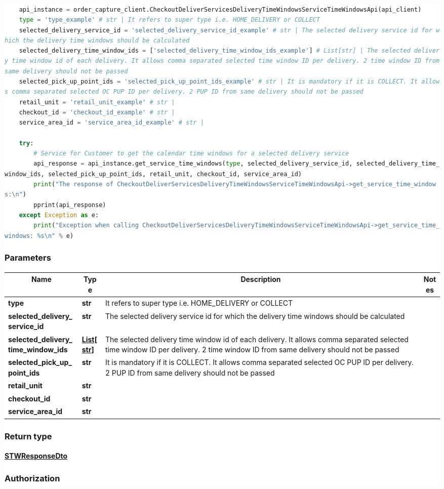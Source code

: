 ```python
    api_instance = order_capture_client.CheckoutDeliverServicesDeliveryTimeWindowsServiceTimeWindowsApi(api_client)
    type = 'type_example' # str | It refers to super type i.e. HOME_DELIVERY or COLLECT
    selected_delivery_service_id = 'selected_delivery_service_id_example' # str | The selected delivery service id for which the delivery time windows should be calculated
    selected_delivery_time_window_ids = ['selected_delivery_time_window_ids_example'] # List[str] | The selected delivery time window id of each delivery. It allows comma separated selected time window ID per delivery. 2 time window ID from same delivery should not be passed
    selected_pick_up_point_ids = 'selected_pick_up_point_ids_example' # str | It is mandatory if it is COLLECT. It allows comma separated selected OC PUP ID per delivery. 2 PUP ID from same delivery should not be passed
    retail_unit = 'retail_unit_example' # str | 
    checkout_id = 'checkout_id_example' # str | 
    service_area_id = 'service_area_id_example' # str | 

    try:
        # Service for Customer to get the calendar time windows for a selected delivery service
        api_response = api_instance.get_service_time_windows(type, selected_delivery_service_id, selected_delivery_time_window_ids, selected_pick_up_point_ids, retail_unit, checkout_id, service_area_id)
        print("The response of CheckoutDeliverServicesDeliveryTimeWindowsServiceTimeWindowsApi->get_service_time_windows:\n")
        pprint(api_response)
    except Exception as e:
        print("Exception when calling CheckoutDeliverServicesDeliveryTimeWindowsServiceTimeWindowsApi->get_service_time_windows: %s\n" % e)
```



### Parameters


Name | Type | Description  | Notes
------------- | ------------- | ------------- | -------------
 **type** | **str**| It refers to super type i.e. HOME_DELIVERY or COLLECT | 
 **selected_delivery_service_id** | **str**| The selected delivery service id for which the delivery time windows should be calculated | 
 **selected_delivery_time_window_ids** | [**List[str]**](str.md)| The selected delivery time window id of each delivery. It allows comma separated selected time window ID per delivery. 2 time window ID from same delivery should not be passed | 
 **selected_pick_up_point_ids** | **str**| It is mandatory if it is COLLECT. It allows comma separated selected OC PUP ID per delivery. 2 PUP ID from same delivery should not be passed | 
 **retail_unit** | **str**|  | 
 **checkout_id** | **str**|  | 
 **service_area_id** | **str**|  | 

### Return type

[**STWResponseDto**](STWResponseDto.md)

### Authorization
